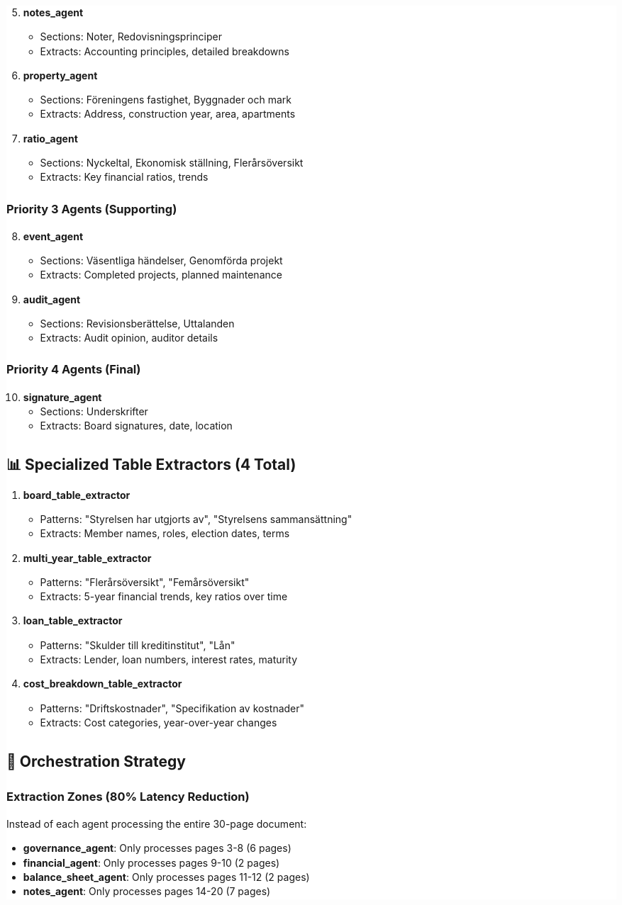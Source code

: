 5. **notes_agent**
   - Sections: Noter, Redovisningsprinciper
   - Extracts: Accounting principles, detailed breakdowns
   
6. **property_agent**
   - Sections: Föreningens fastighet, Byggnader och mark
   - Extracts: Address, construction year, area, apartments
   
7. **ratio_agent**
   - Sections: Nyckeltal, Ekonomisk ställning, Flerårsöversikt
   - Extracts: Key financial ratios, trends

### Priority 3 Agents (Supporting)
8. **event_agent**
   - Sections: Väsentliga händelser, Genomförda projekt
   - Extracts: Completed projects, planned maintenance
   
9. **audit_agent**
   - Sections: Revisionsberättelse, Uttalanden
   - Extracts: Audit opinion, auditor details

### Priority 4 Agents (Final)
10. **signature_agent**
    - Sections: Underskrifter
    - Extracts: Board signatures, date, location

## 📊 Specialized Table Extractors (4 Total)

1. **board_table_extractor**
   - Patterns: "Styrelsen har utgjorts av", "Styrelsens sammansättning"
   - Extracts: Member names, roles, election dates, terms

2. **multi_year_table_extractor**
   - Patterns: "Flerårsöversikt", "Femårsöversikt"
   - Extracts: 5-year financial trends, key ratios over time

3. **loan_table_extractor**
   - Patterns: "Skulder till kreditinstitut", "Lån"
   - Extracts: Lender, loan numbers, interest rates, maturity

4. **cost_breakdown_table_extractor**
   - Patterns: "Driftskostnader", "Specifikation av kostnader"
   - Extracts: Cost categories, year-over-year changes

## 🚀 Orchestration Strategy

### Extraction Zones (80% Latency Reduction)

Instead of each agent processing the entire 30-page document:
- **governance_agent**: Only processes pages 3-8 (6 pages)
- **financial_agent**: Only processes pages 9-10 (2 pages)
- **balance_sheet_agent**: Only processes pages 11-12 (2 pages)
- **notes_agent**: Only processes pages 14-20 (7 pages)
